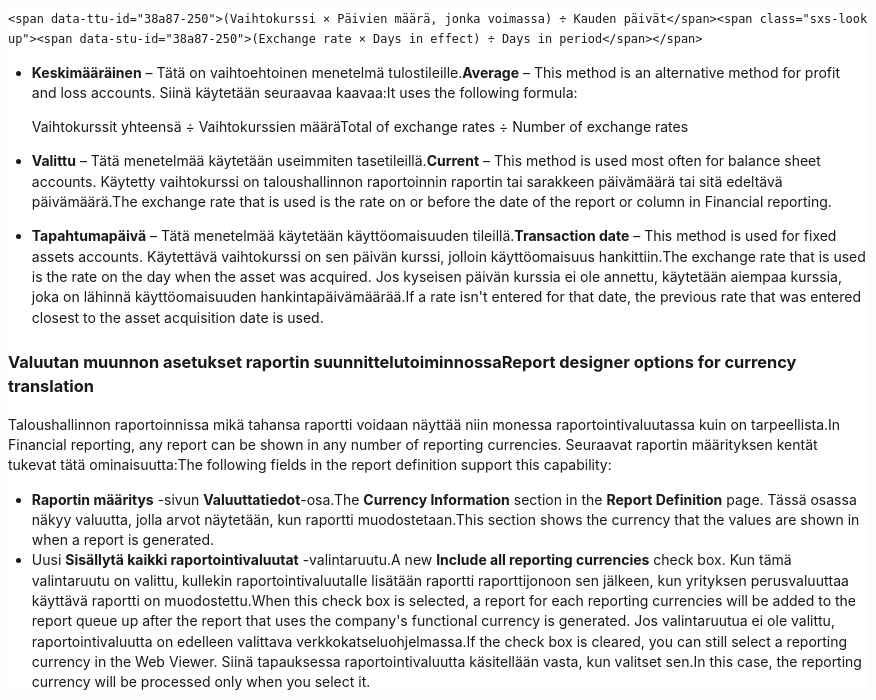     <span data-ttu-id="38a87-250">(Vaihtokurssi × Päivien määrä, jonka voimassa) ÷ Kauden päivät</span><span class="sxs-lookup"><span data-stu-id="38a87-250">(Exchange rate × Days in effect) ÷ Days in period</span></span>

- <span data-ttu-id="38a87-251">**Keskimääräinen** – Tätä on vaihtoehtoinen menetelmä tulostileille.</span><span class="sxs-lookup"><span data-stu-id="38a87-251">**Average** – This method is an alternative method for profit and loss accounts.</span></span> <span data-ttu-id="38a87-252">Siinä käytetään seuraavaa kaavaa:</span><span class="sxs-lookup"><span data-stu-id="38a87-252">It uses the following formula:</span></span>

    <span data-ttu-id="38a87-253">Vaihtokurssit yhteensä ÷ Vaihtokurssien määrä</span><span class="sxs-lookup"><span data-stu-id="38a87-253">Total of exchange rates ÷ Number of exchange rates</span></span>

- <span data-ttu-id="38a87-254">**Valittu** – Tätä menetelmää käytetään useimmiten tasetileillä.</span><span class="sxs-lookup"><span data-stu-id="38a87-254">**Current** – This method is used most often for balance sheet accounts.</span></span> <span data-ttu-id="38a87-255">Käytetty vaihtokurssi on taloushallinnon raportoinnin raportin tai sarakkeen päivämäärä tai sitä edeltävä päivämäärä.</span><span class="sxs-lookup"><span data-stu-id="38a87-255">The exchange rate that is used is the rate on or before the date of the report or column in Financial reporting.</span></span>
- <span data-ttu-id="38a87-256">**Tapahtumapäivä** – Tätä menetelmää käytetään käyttöomaisuuden tileillä.</span><span class="sxs-lookup"><span data-stu-id="38a87-256">**Transaction date** – This method is used for fixed assets accounts.</span></span> <span data-ttu-id="38a87-257">Käytettävä vaihtokurssi on sen päivän kurssi, jolloin käyttöomaisuus hankittiin.</span><span class="sxs-lookup"><span data-stu-id="38a87-257">The exchange rate that is used is the rate on the day when the asset was acquired.</span></span> <span data-ttu-id="38a87-258">Jos kyseisen päivän kurssia ei ole annettu, käytetään aiempaa kurssia, joka on lähinnä käyttöomaisuuden hankintapäivämäärää.</span><span class="sxs-lookup"><span data-stu-id="38a87-258">If a rate isn't entered for that date, the previous rate that was entered closest to the asset acquisition date is used.</span></span>

### <a name="report-designer-options-for-currency-translation"></a><span data-ttu-id="38a87-259">Valuutan muunnon asetukset raportin suunnittelutoiminnossa</span><span class="sxs-lookup"><span data-stu-id="38a87-259">Report designer options for currency translation</span></span>
<span data-ttu-id="38a87-260">Taloushallinnon raportoinnissa mikä tahansa raportti voidaan näyttää niin monessa raportointivaluutassa kuin on tarpeellista.</span><span class="sxs-lookup"><span data-stu-id="38a87-260">In Financial reporting, any report can be shown in any number of reporting currencies.</span></span> <span data-ttu-id="38a87-261">Seuraavat raportin määrityksen kentät tukevat tätä ominaisuutta:</span><span class="sxs-lookup"><span data-stu-id="38a87-261">The following fields in the report definition support this capability:</span></span>

- <span data-ttu-id="38a87-262">**Raportin määritys** -sivun **Valuuttatiedot**-osa.</span><span class="sxs-lookup"><span data-stu-id="38a87-262">The **Currency Information** section in the **Report Definition** page.</span></span> <span data-ttu-id="38a87-263">Tässä osassa näkyy valuutta, jolla arvot näytetään, kun raportti muodostetaan.</span><span class="sxs-lookup"><span data-stu-id="38a87-263">This section shows the currency that the values are shown in when a report is generated.</span></span>
- <span data-ttu-id="38a87-264">Uusi **Sisällytä kaikki raportointivaluutat** -valintaruutu.</span><span class="sxs-lookup"><span data-stu-id="38a87-264">A new **Include all reporting currencies** check box.</span></span> <span data-ttu-id="38a87-265">Kun tämä valintaruutu on valittu, kullekin raportointivaluutalle lisätään raportti raporttijonoon sen jälkeen, kun yrityksen perusvaluuttaa käyttävä raportti on muodostettu.</span><span class="sxs-lookup"><span data-stu-id="38a87-265">When this check box is selected, a report for each reporting currencies will be added to the report queue up after the report that uses the company's functional currency is generated.</span></span> <span data-ttu-id="38a87-266">Jos valintaruutua ei ole valittu, raportointivaluutta on edelleen valittava verkkokatseluohjelmassa.</span><span class="sxs-lookup"><span data-stu-id="38a87-266">If the check box is cleared, you can still select a reporting currency in the Web Viewer.</span></span> <span data-ttu-id="38a87-267">Siinä tapauksessa raportointivaluutta käsitellään vasta, kun valitset sen.</span><span class="sxs-lookup"><span data-stu-id="38a87-267">In this case, the reporting currency will be processed only when you select it.</span></span>
